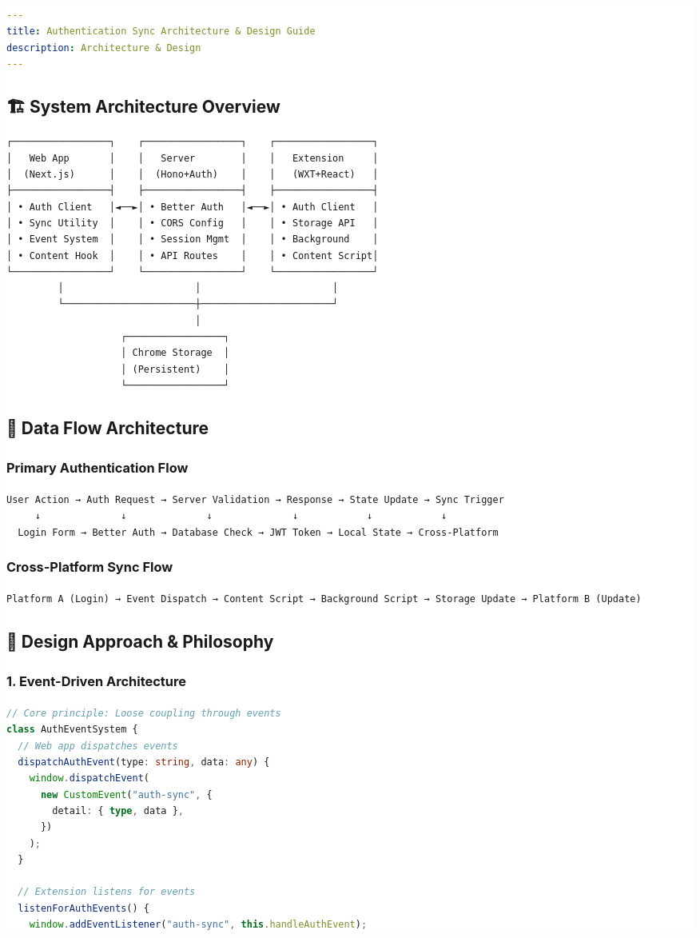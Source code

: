 ```yaml
---
title: Authentication Sync Architecture & Design Guide
description: Architecture & Design
---
```


## 🏗️ System Architecture Overview

```
┌─────────────────┐    ┌─────────────────┐    ┌─────────────────┐
│   Web App       │    │   Server        │    │   Extension     │
│  (Next.js)      │    │  (Hono+Auth)    │    │   (WXT+React)   │
├─────────────────┤    ├─────────────────┤    ├─────────────────┤
│ • Auth Client   │◄──►│ • Better Auth   │◄──►│ • Auth Client   │
│ • Sync Utility  │    │ • CORS Config   │    │ • Storage API   │
│ • Event System  │    │ • Session Mgmt  │    │ • Background    │
│ • Content Hook  │    │ • API Routes    │    │ • Content Script│
└─────────────────┘    └─────────────────┘    └─────────────────┘
         │                       │                       │
         └───────────────────────┼───────────────────────┘
                                 │
                    ┌─────────────────┐
                    │ Chrome Storage  │
                    │ (Persistent)    │
                    └─────────────────┘
```

## 🔄 Data Flow Architecture

### Primary Authentication Flow

```
User Action → Auth Request → Server Validation → Response → State Update → Sync Trigger
     ↓              ↓              ↓              ↓            ↓            ↓
  Login Form → Better Auth → Database Check → JWT Token → Local State → Cross-Platform
```

### Cross-Platform Sync Flow

```
Platform A (Login) → Event Dispatch → Content Script → Background Script → Storage Update → Platform B (Update)
```

## 🎯 Design Approach & Philosophy

### 1. **Event-Driven Architecture**

```typescript
// Core principle: Loose coupling through events
class AuthEventSystem {
  // Web app dispatches events
  dispatchAuthEvent(type: string, data: any) {
    window.dispatchEvent(
      new CustomEvent("auth-sync", {
        detail: { type, data },
      })
    );
  }

  // Extension listens for events
  listenForAuthEvents() {
    window.addEventListener("auth-sync", this.handleAuthEvent);
```